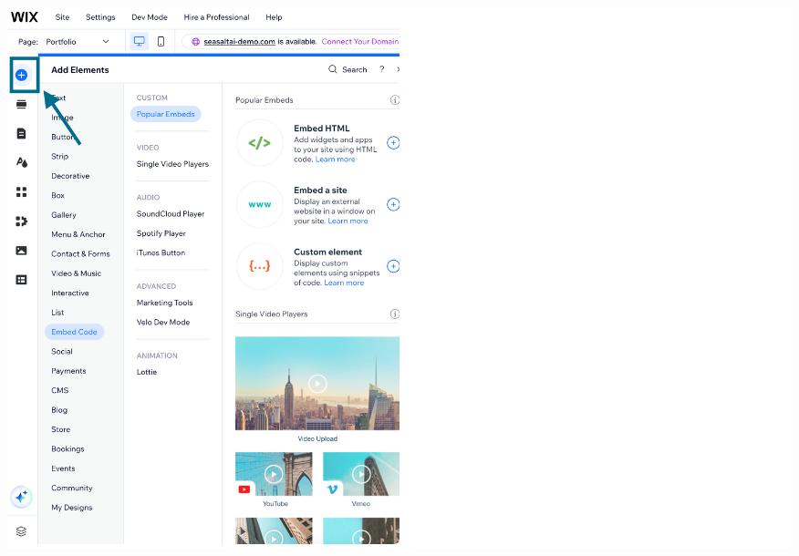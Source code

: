<img width="50%" style="border-radius: 0.4rem" src="/images/blog/89-whatsapp-chatbot-wix-customer-service/wix-seachat-integration-step2.png" alt="I-click ang Magdagdag ng Mga Elemento sa Wix">
</center>
